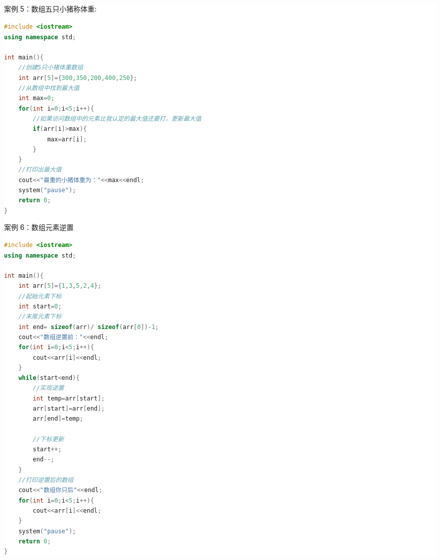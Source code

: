 案例 5：数组五只小猪称体重:

```c++
#include <iostream>
using namespace std;

int main(){
    //创建5只小猪体重数组
    int arr[5]={300,350,200,400,250};
    //从数组中找到最大值
    int max=0;
    for(int i=0;i<5;i++){
        //如果访问数组中的元素比我认定的最大值还要打，更新最大值
        if(arr[i]>max){
            max=arr[i];
        }
    }
    //打印出最大值
    cout<<"最重的小猪体重为："<<max<<endl;
    system("pause");
    return 0;
}
```

案例 6：数组元素逆置

```c++
#include <iostream>
using namespace std;

int main(){
    int arr[5]={1,3,5,2,4};
    //起始元素下标
    int start=0;
    //末尾元素下标
    int end= sizeof(arr)/ sizeof(arr[0])-1;
    cout<<"数组逆置前："<<endl;
    for(int i=0;i<5;i++){
        cout<<arr[i]<<endl;
    }
    while(start<end){
        //实现逆置
        int temp=arr[start];
        arr[start]=arr[end];
        arr[end]=temp;

        //下标更新
        start++;
        end--;
    }
    //打印逆置后的数组
    cout<<"数组你只后"<<endl;
    for(int i=0;i<5;i++){
        cout<<arr[i]<<endl;
    }
    system("pause");
    return 0;
}
```
